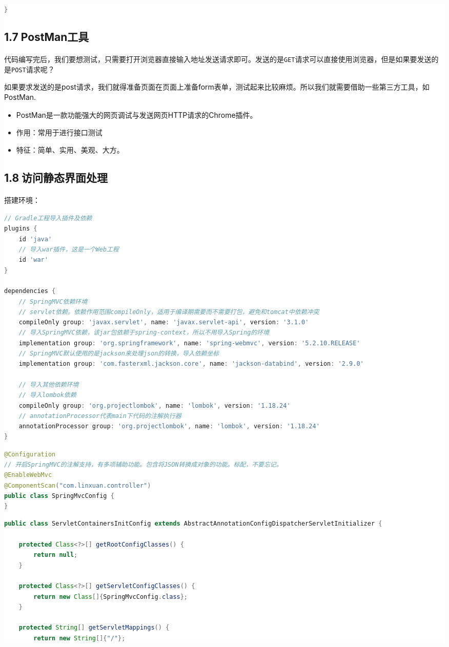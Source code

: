 ```java
}
```

## 1.7 PostMan工具

代码编写完后，我们要想测试，只需要打开浏览器直接输入地址发送请求即可。发送的是`GET`请求可以直接使用浏览器，但是如果要发送的是`POST`请求呢？

如果要求发送的是post请求，我们就得准备页面在页面上准备form表单，测试起来比较麻烦。所以我们就需要借助一些第三方工具，如PostMan.

* PostMan是一款功能强大的网页调试与发送网页HTTP请求的Chrome插件。
* 作用：常用于进行接口测试

* 特征：简单、实用、美观、大方。

## 1.8 访问静态界面处理

搭建环境：

```groovy
// Gradle工程导入插件及依赖
plugins {
    id 'java'
    // 导入war插件，这是一个Web工程
    id 'war'
}

dependencies {
    // SpringMVC依赖环境
    // servlet依赖。依赖作用范围compileOnly，适用于编译期需要而不需要打包，避免和tomcat中依赖冲突
    compileOnly group: 'javax.servlet', name: 'javax.servlet-api', version: '3.1.0'
    // 导入SpringMVC依赖，该jar包依赖于spring-context，所以不用导入Spring的环境
    implementation group: 'org.springframework', name: 'spring-webmvc', version: '5.2.10.RELEASE'
    // SpringMVC默认使用的是jackson来处理json的转换，导入依赖坐标
    implementation group: 'com.fasterxml.jackson.core', name: 'jackson-databind', version: '2.9.0'
    
    // 导入其他依赖环境
    // 导入lombok依赖
    compileOnly group: 'org.projectlombok', name: 'lombok', version: '1.18.24'
    // annotationProcessor代表main下代码的注解执行器
    annotationProcessor group: 'org.projectlombok', name: 'lombok', version: '1.18.24'
}
```

```java
@Configuration
// 开启SpringMVC的注解支持，有多项辅助功能。包含将JSON转换成对象的功能。标配，不要忘记。
@EnableWebMvc
@ComponentScan("com.linxuan.controller")
public class SpringMvcConfig {   
}
```

```java
public class ServletContainersInitConfig extends AbstractAnnotationConfigDispatcherServletInitializer {

    protected Class<?>[] getRootConfigClasses() {
        return null;
    }

    protected Class<?>[] getServletConfigClasses() {
        return new Class[]{SpringMvcConfig.class};
    }

    protected String[] getServletMappings() {
        return new String[]{"/"};
```